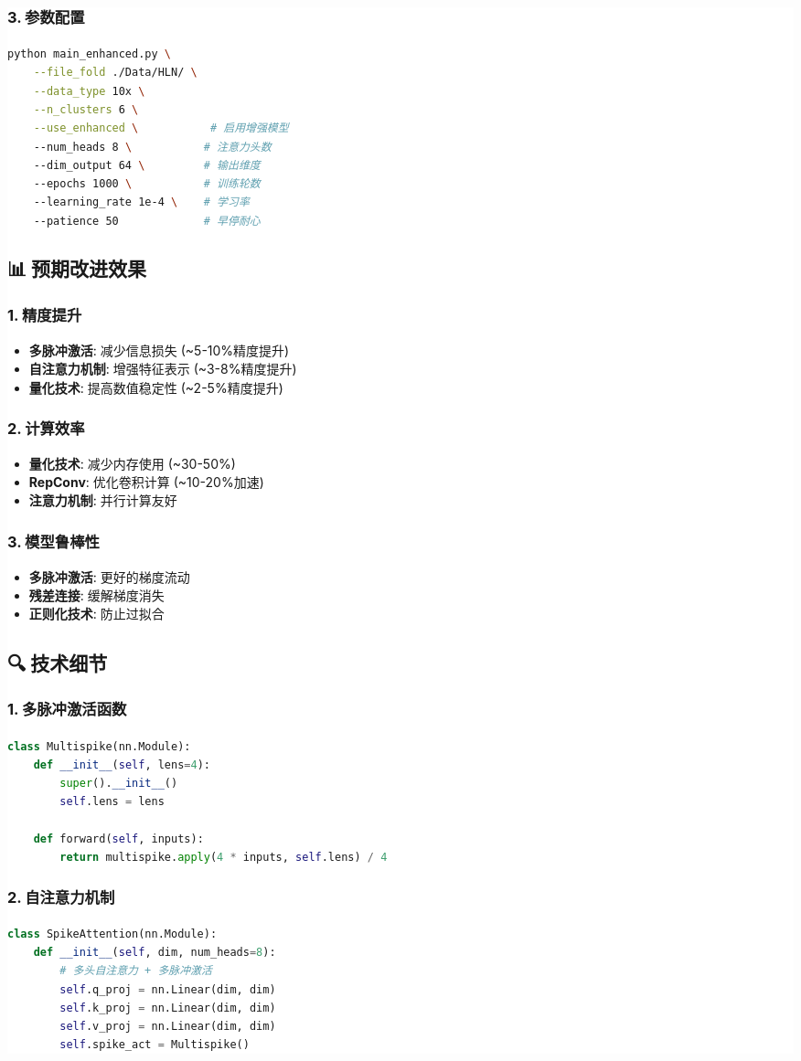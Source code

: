 ```python
```

### 3. 参数配置
```bash
python main_enhanced.py \
    --file_fold ./Data/HLN/ \
    --data_type 10x \
    --n_clusters 6 \
    --use_enhanced \           # 启用增强模型
    --num_heads 8 \           # 注意力头数
    --dim_output 64 \         # 输出维度
    --epochs 1000 \           # 训练轮数
    --learning_rate 1e-4 \    # 学习率
    --patience 50             # 早停耐心
```

## 📊 预期改进效果

### 1. 精度提升
- **多脉冲激活**: 减少信息损失 (~5-10%精度提升)
- **自注意力机制**: 增强特征表示 (~3-8%精度提升)
- **量化技术**: 提高数值稳定性 (~2-5%精度提升)

### 2. 计算效率
- **量化技术**: 减少内存使用 (~30-50%)
- **RepConv**: 优化卷积计算 (~10-20%加速)
- **注意力机制**: 并行计算友好

### 3. 模型鲁棒性
- **多脉冲激活**: 更好的梯度流动
- **残差连接**: 缓解梯度消失
- **正则化技术**: 防止过拟合

## 🔍 技术细节

### 1. 多脉冲激活函数
```python
class Multispike(nn.Module):
    def __init__(self, lens=4):
        super().__init__()
        self.lens = lens
        
    def forward(self, inputs):
        return multispike.apply(4 * inputs, self.lens) / 4
```

### 2. 自注意力机制
```python
class SpikeAttention(nn.Module):
    def __init__(self, dim, num_heads=8):
        # 多头自注意力 + 多脉冲激活
        self.q_proj = nn.Linear(dim, dim)
        self.k_proj = nn.Linear(dim, dim)
        self.v_proj = nn.Linear(dim, dim)
        self.spike_act = Multispike()
```
